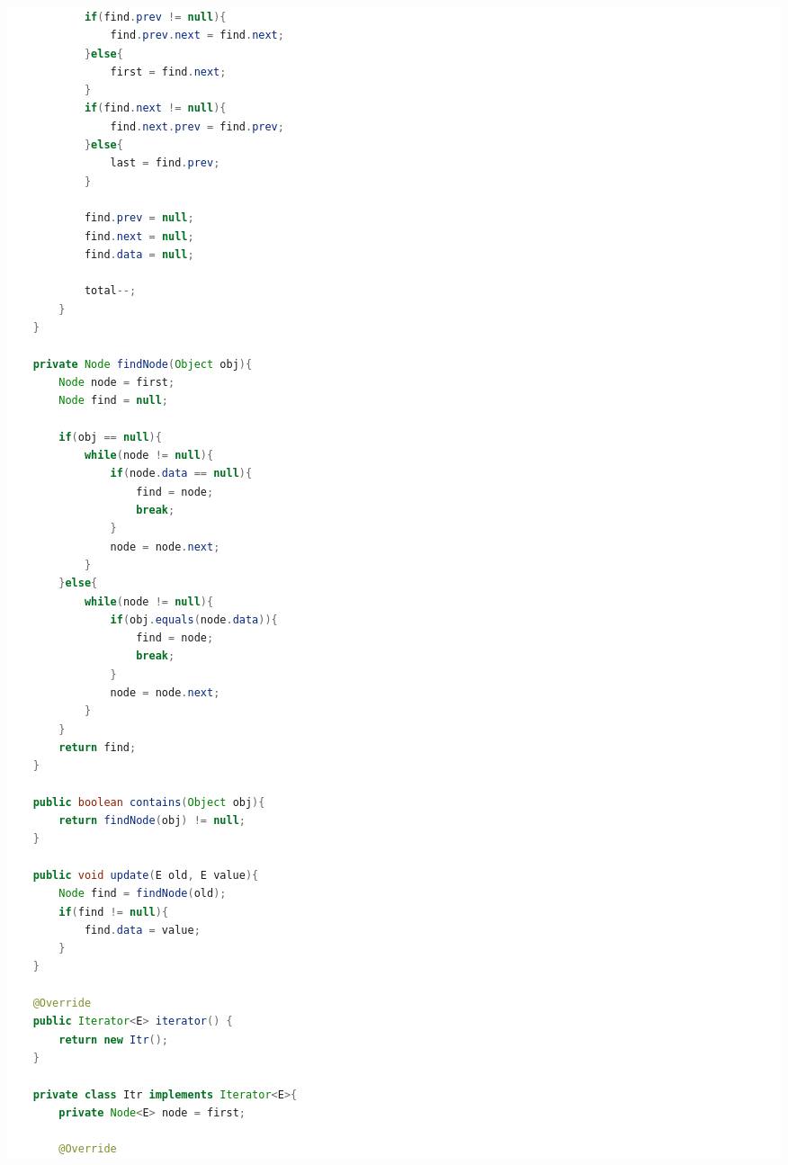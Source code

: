 ```java
            if(find.prev != null){
                find.prev.next = find.next;
            }else{
                first = find.next;
            }
            if(find.next != null){
                find.next.prev = find.prev;
            }else{
                last = find.prev;
            }

            find.prev = null;
            find.next = null;
            find.data = null;

            total--;
        }
    }

    private Node findNode(Object obj){
        Node node = first;
        Node find = null;

        if(obj == null){
            while(node != null){
                if(node.data == null){
                    find = node;
                    break;
                }
                node = node.next;
            }
        }else{
            while(node != null){
                if(obj.equals(node.data)){
                    find = node;
                    break;
                }
                node = node.next;
            }
        }
        return find;
    }

    public boolean contains(Object obj){
        return findNode(obj) != null;
    }

    public void update(E old, E value){
        Node find = findNode(old);
        if(find != null){
            find.data = value;
        }
    }

    @Override
    public Iterator<E> iterator() {
        return new Itr();
    }

    private class Itr implements Iterator<E>{
        private Node<E> node = first;

        @Override
```